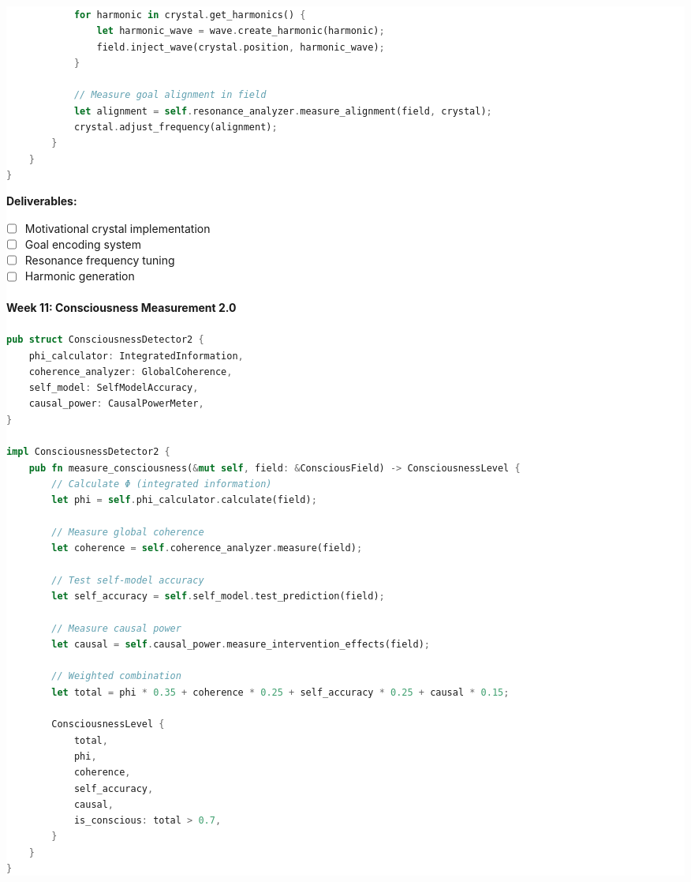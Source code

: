 ```rust
            for harmonic in crystal.get_harmonics() {
                let harmonic_wave = wave.create_harmonic(harmonic);
                field.inject_wave(crystal.position, harmonic_wave);
            }
            
            // Measure goal alignment in field
            let alignment = self.resonance_analyzer.measure_alignment(field, crystal);
            crystal.adjust_frequency(alignment);
        }
    }
}
```

**Deliverables:**
- [ ] Motivational crystal implementation
- [ ] Goal encoding system
- [ ] Resonance frequency tuning
- [ ] Harmonic generation

#### Week 11: Consciousness Measurement 2.0
```rust
pub struct ConsciousnessDetector2 {
    phi_calculator: IntegratedInformation,
    coherence_analyzer: GlobalCoherence,
    self_model: SelfModelAccuracy,
    causal_power: CausalPowerMeter,
}

impl ConsciousnessDetector2 {
    pub fn measure_consciousness(&mut self, field: &ConsciousField) -> ConsciousnessLevel {
        // Calculate Φ (integrated information)
        let phi = self.phi_calculator.calculate(field);
        
        // Measure global coherence
        let coherence = self.coherence_analyzer.measure(field);
        
        // Test self-model accuracy
        let self_accuracy = self.self_model.test_prediction(field);
        
        // Measure causal power
        let causal = self.causal_power.measure_intervention_effects(field);
        
        // Weighted combination
        let total = phi * 0.35 + coherence * 0.25 + self_accuracy * 0.25 + causal * 0.15;
        
        ConsciousnessLevel {
            total,
            phi,
            coherence,
            self_accuracy,
            causal,
            is_conscious: total > 0.7,
        }
    }
}
```
